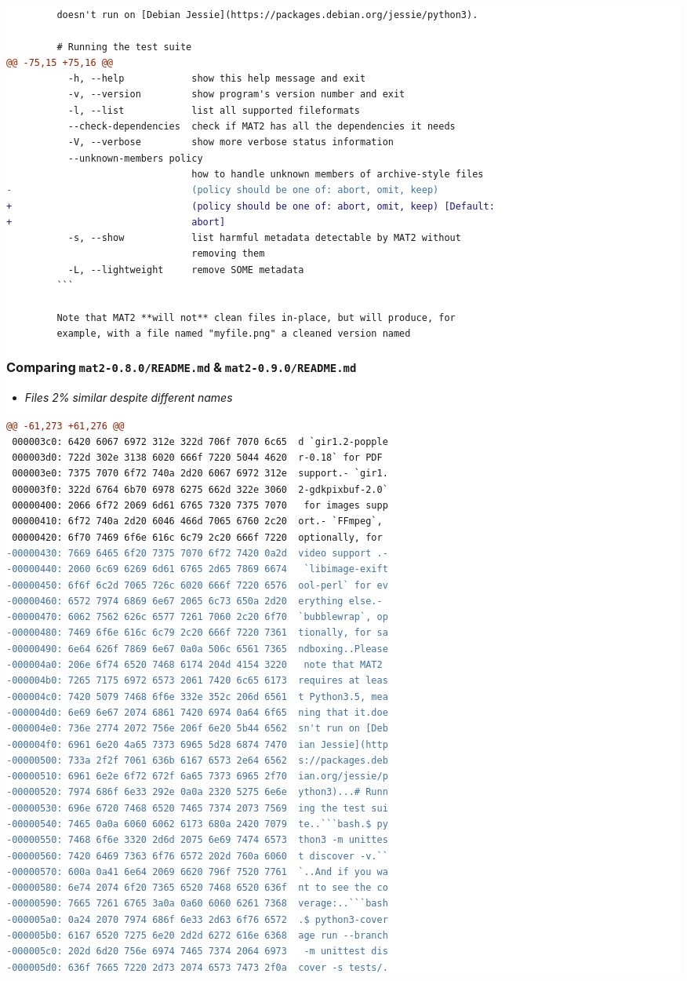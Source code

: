 ```diff
         doesn't run on [Debian Jessie](https://packages.debian.org/jessie/python3).
         
         # Running the test suite
@@ -75,15 +75,16 @@
           -h, --help            show this help message and exit
           -v, --version         show program's version number and exit
           -l, --list            list all supported fileformats
           --check-dependencies  check if MAT2 has all the dependencies it needs
           -V, --verbose         show more verbose status information
           --unknown-members policy
                                 how to handle unknown members of archive-style files
-                                (policy should be one of: abort, omit, keep)
+                                (policy should be one of: abort, omit, keep) [Default:
+                                abort]
           -s, --show            list harmful metadata detectable by MAT2 without
                                 removing them
           -L, --lightweight     remove SOME metadata
         ```
         
         Note that MAT2 **will not** clean files in-place, but will produce, for
         example, with a file named "myfile.png" a cleaned version named
```

### Comparing `mat2-0.8.0/README.md` & `mat2-0.9.0/README.md`

 * *Files 2% similar despite different names*

```diff
@@ -61,273 +61,276 @@
 000003c0: 6420 6067 6972 312e 322d 706f 7070 6c65  d `gir1.2-popple
 000003d0: 722d 302e 3138 6020 666f 7220 5044 4620  r-0.18` for PDF 
 000003e0: 7375 7070 6f72 740a 2d20 6067 6972 312e  support.- `gir1.
 000003f0: 322d 6764 6b70 6978 6275 662d 322e 3060  2-gdkpixbuf-2.0`
 00000400: 2066 6f72 2069 6d61 6765 7320 7375 7070   for images supp
 00000410: 6f72 740a 2d20 6046 466d 7065 6760 2c20  ort.- `FFmpeg`, 
 00000420: 6f70 7469 6f6e 616c 6c79 2c20 666f 7220  optionally, for 
-00000430: 7669 6465 6f20 7375 7070 6f72 7420 0a2d  video support .-
-00000440: 2060 6c69 6269 6d61 6765 2d65 7869 6674   `libimage-exift
-00000450: 6f6f 6c2d 7065 726c 6020 666f 7220 6576  ool-perl` for ev
-00000460: 6572 7974 6869 6e67 2065 6c73 650a 2d20  erything else.- 
-00000470: 6062 7562 626c 6577 7261 7060 2c20 6f70  `bubblewrap`, op
-00000480: 7469 6f6e 616c 6c79 2c20 666f 7220 7361  tionally, for sa
-00000490: 6e64 626f 7869 6e67 0a0a 506c 6561 7365  ndboxing..Please
-000004a0: 206e 6f74 6520 7468 6174 204d 4154 3220   note that MAT2 
-000004b0: 7265 7175 6972 6573 2061 7420 6c65 6173  requires at leas
-000004c0: 7420 5079 7468 6f6e 332e 352c 206d 6561  t Python3.5, mea
-000004d0: 6e69 6e67 2074 6861 7420 6974 0a64 6f65  ning that it.doe
-000004e0: 736e 2774 2072 756e 206f 6e20 5b44 6562  sn't run on [Deb
-000004f0: 6961 6e20 4a65 7373 6965 5d28 6874 7470  ian Jessie](http
-00000500: 733a 2f2f 7061 636b 6167 6573 2e64 6562  s://packages.deb
-00000510: 6961 6e2e 6f72 672f 6a65 7373 6965 2f70  ian.org/jessie/p
-00000520: 7974 686f 6e33 292e 0a0a 2320 5275 6e6e  ython3)...# Runn
-00000530: 696e 6720 7468 6520 7465 7374 2073 7569  ing the test sui
-00000540: 7465 0a0a 6060 6062 6173 680a 2420 7079  te..```bash.$ py
-00000550: 7468 6f6e 3320 2d6d 2075 6e69 7474 6573  thon3 -m unittes
-00000560: 7420 6469 7363 6f76 6572 202d 760a 6060  t discover -v.``
-00000570: 600a 0a41 6e64 2069 6620 796f 7520 7761  `..And if you wa
-00000580: 6e74 2074 6f20 7365 6520 7468 6520 636f  nt to see the co
-00000590: 7665 7261 6765 3a0a 0a60 6060 6261 7368  verage:..```bash
-000005a0: 0a24 2070 7974 686f 6e33 2d63 6f76 6572  .$ python3-cover
-000005b0: 6167 6520 7275 6e20 2d2d 6272 616e 6368  age run --branch
-000005c0: 202d 6d20 756e 6974 7465 7374 2064 6973   -m unittest dis
-000005d0: 636f 7665 7220 2d73 2074 6573 7473 2f0a  cover -s tests/.
```